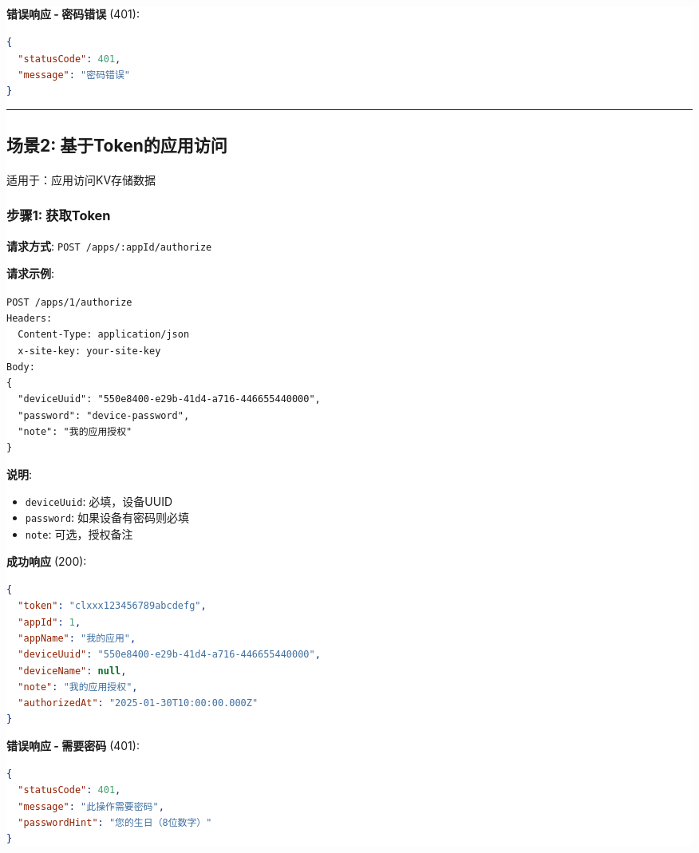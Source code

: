 **错误响应 - 密码错误** (401):
```json
{
  "statusCode": 401,
  "message": "密码错误"
}
```

---

## 场景2: 基于Token的应用访问

适用于：应用访问KV存储数据

### 步骤1: 获取Token

**请求方式**: `POST /apps/:appId/authorize`

**请求示例**:
```http
POST /apps/1/authorize
Headers:
  Content-Type: application/json
  x-site-key: your-site-key
Body:
{
  "deviceUuid": "550e8400-e29b-41d4-a716-446655440000",
  "password": "device-password",
  "note": "我的应用授权"
}
```

**说明**:
- `deviceUuid`: 必填，设备UUID
- `password`: 如果设备有密码则必填
- `note`: 可选，授权备注

**成功响应** (200):
```json
{
  "token": "clxxx123456789abcdefg",
  "appId": 1,
  "appName": "我的应用",
  "deviceUuid": "550e8400-e29b-41d4-a716-446655440000",
  "deviceName": null,
  "note": "我的应用授权",
  "authorizedAt": "2025-01-30T10:00:00.000Z"
}
```

**错误响应 - 需要密码** (401):
```json
{
  "statusCode": 401,
  "message": "此操作需要密码",
  "passwordHint": "您的生日（8位数字）"
}
```
